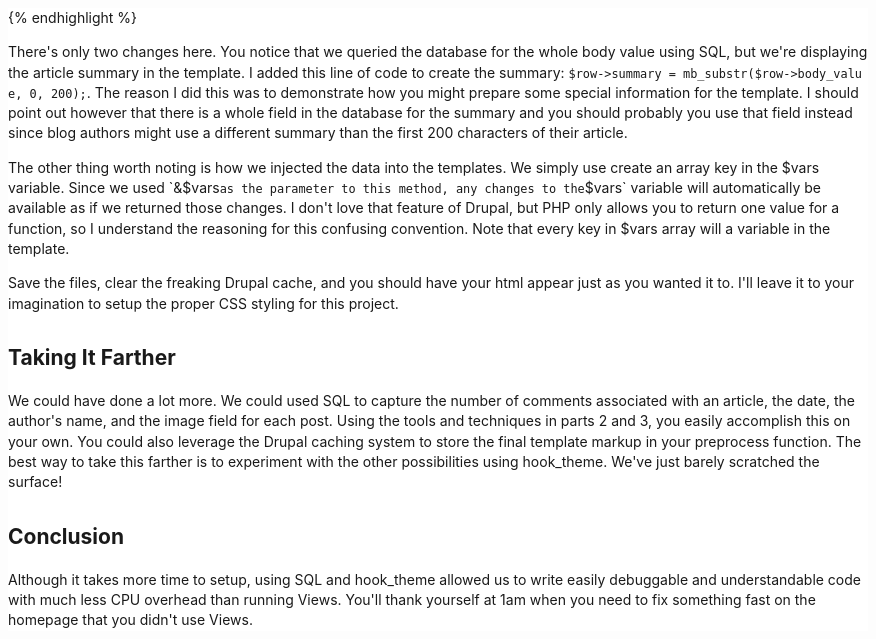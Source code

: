 {% endhighlight %}

There's only two changes here. You notice that we queried the database for the whole body value using SQL, but we're displaying the article summary in the template. I added this line of code to create the summary: `$row->summary = mb_substr($row->body_value, 0, 200);`. The reason I did this was to demonstrate how you might prepare some special information for the template. I should point out however that there is a whole field in the database for the summary and you should probably you use that field instead since blog authors might use a different summary than the first 200 characters of their article.

The other thing worth noting is how we injected the data into the templates. We simply use create an array key in the $vars variable. Since we used `&$vars` as the parameter to this method, any changes to the `$vars` variable will automatically be available as if we returned those changes. I don't love that feature of Drupal, but PHP only allows you to return one value for a function, so I understand the reasoning for this confusing convention. Note that every key in $vars array will a variable in the template.

Save the files, clear the freaking Drupal cache, and you should have your html appear just as you wanted it to. I'll leave it to your imagination to setup the proper CSS styling for this project.

## Taking It Farther

We could have done a lot more. We could used SQL to capture the number of comments associated with an article, the date, the author's name, and the image field for each post. Using the tools and techniques in parts 2 and 3, you easily accomplish this on your own. You could also leverage the Drupal caching system to store the final template markup in your preprocess function. The best way to take this farther is to experiment with the other possibilities using hook_theme. We've just barely scratched the surface!

## Conclusion

Although it takes more time to setup, using SQL and hook_theme allowed us to write easily debuggable and understandable code with much less CPU overhead than running Views. You'll thank yourself at 1am when you need to fix something fast on the homepage that you didn't use Views. 
